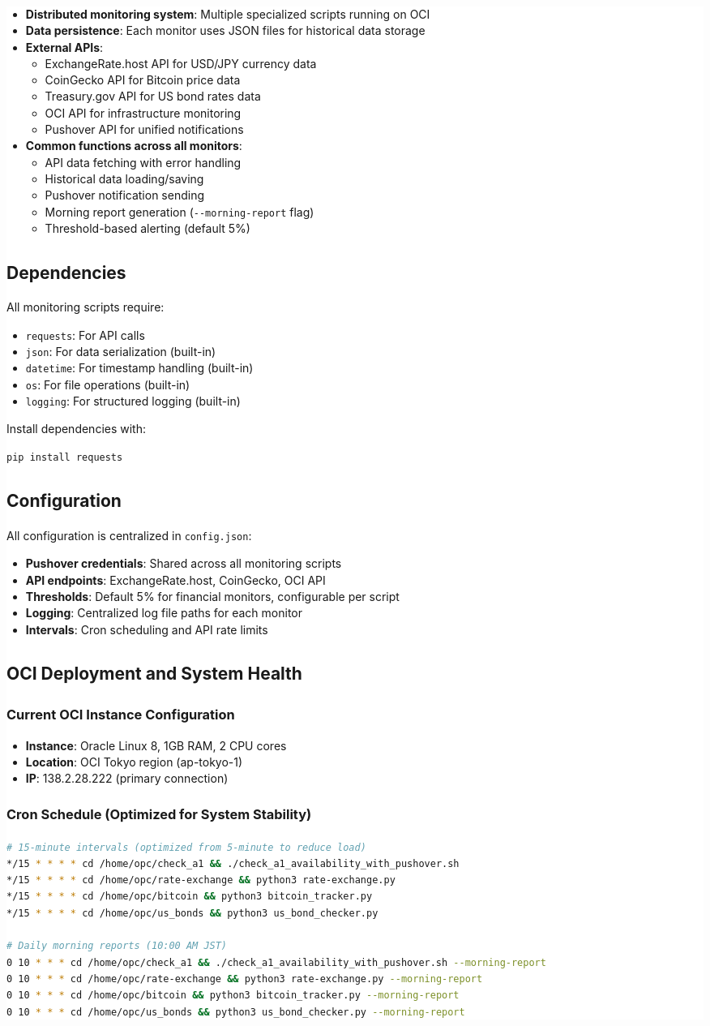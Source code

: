 - **Distributed monitoring system**: Multiple specialized scripts running on OCI
- **Data persistence**: Each monitor uses JSON files for historical data storage
- **External APIs**: 
  - ExchangeRate.host API for USD/JPY currency data
  - CoinGecko API for Bitcoin price data
  - Treasury.gov API for US bond rates data
  - OCI API for infrastructure monitoring
  - Pushover API for unified notifications
- **Common functions across all monitors**:
  - API data fetching with error handling
  - Historical data loading/saving
  - Pushover notification sending
  - Morning report generation (`--morning-report` flag)
  - Threshold-based alerting (default 5%)

## Dependencies

All monitoring scripts require:
- `requests`: For API calls
- `json`: For data serialization (built-in)
- `datetime`: For timestamp handling (built-in)
- `os`: For file operations (built-in)
- `logging`: For structured logging (built-in)

Install dependencies with:
```bash
pip install requests
```

## Configuration

All configuration is centralized in `config.json`:
- **Pushover credentials**: Shared across all monitoring scripts
- **API endpoints**: ExchangeRate.host, CoinGecko, OCI API
- **Thresholds**: Default 5% for financial monitors, configurable per script
- **Logging**: Centralized log file paths for each monitor
- **Intervals**: Cron scheduling and API rate limits

## OCI Deployment and System Health

### Current OCI Instance Configuration
- **Instance**: Oracle Linux 8, 1GB RAM, 2 CPU cores
- **Location**: OCI Tokyo region (ap-tokyo-1)
- **IP**: 138.2.28.222 (primary connection)

### Cron Schedule (Optimized for System Stability)
```bash
# 15-minute intervals (optimized from 5-minute to reduce load)
*/15 * * * * cd /home/opc/check_a1 && ./check_a1_availability_with_pushover.sh
*/15 * * * * cd /home/opc/rate-exchange && python3 rate-exchange.py
*/15 * * * * cd /home/opc/bitcoin && python3 bitcoin_tracker.py
*/15 * * * * cd /home/opc/us_bonds && python3 us_bond_checker.py

# Daily morning reports (10:00 AM JST)
0 10 * * * cd /home/opc/check_a1 && ./check_a1_availability_with_pushover.sh --morning-report
0 10 * * * cd /home/opc/rate-exchange && python3 rate-exchange.py --morning-report
0 10 * * * cd /home/opc/bitcoin && python3 bitcoin_tracker.py --morning-report
0 10 * * * cd /home/opc/us_bonds && python3 us_bond_checker.py --morning-report
```
